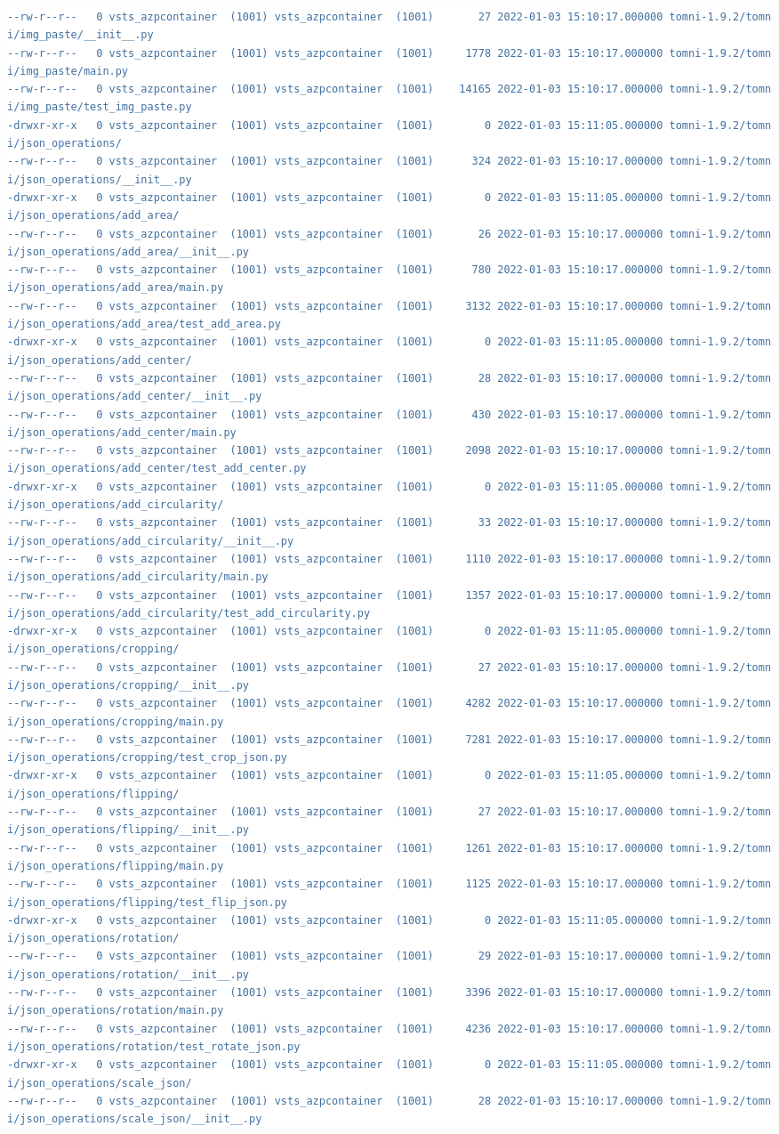 ```diff
--rw-r--r--   0 vsts_azpcontainer  (1001) vsts_azpcontainer  (1001)       27 2022-01-03 15:10:17.000000 tomni-1.9.2/tomni/img_paste/__init__.py
--rw-r--r--   0 vsts_azpcontainer  (1001) vsts_azpcontainer  (1001)     1778 2022-01-03 15:10:17.000000 tomni-1.9.2/tomni/img_paste/main.py
--rw-r--r--   0 vsts_azpcontainer  (1001) vsts_azpcontainer  (1001)    14165 2022-01-03 15:10:17.000000 tomni-1.9.2/tomni/img_paste/test_img_paste.py
-drwxr-xr-x   0 vsts_azpcontainer  (1001) vsts_azpcontainer  (1001)        0 2022-01-03 15:11:05.000000 tomni-1.9.2/tomni/json_operations/
--rw-r--r--   0 vsts_azpcontainer  (1001) vsts_azpcontainer  (1001)      324 2022-01-03 15:10:17.000000 tomni-1.9.2/tomni/json_operations/__init__.py
-drwxr-xr-x   0 vsts_azpcontainer  (1001) vsts_azpcontainer  (1001)        0 2022-01-03 15:11:05.000000 tomni-1.9.2/tomni/json_operations/add_area/
--rw-r--r--   0 vsts_azpcontainer  (1001) vsts_azpcontainer  (1001)       26 2022-01-03 15:10:17.000000 tomni-1.9.2/tomni/json_operations/add_area/__init__.py
--rw-r--r--   0 vsts_azpcontainer  (1001) vsts_azpcontainer  (1001)      780 2022-01-03 15:10:17.000000 tomni-1.9.2/tomni/json_operations/add_area/main.py
--rw-r--r--   0 vsts_azpcontainer  (1001) vsts_azpcontainer  (1001)     3132 2022-01-03 15:10:17.000000 tomni-1.9.2/tomni/json_operations/add_area/test_add_area.py
-drwxr-xr-x   0 vsts_azpcontainer  (1001) vsts_azpcontainer  (1001)        0 2022-01-03 15:11:05.000000 tomni-1.9.2/tomni/json_operations/add_center/
--rw-r--r--   0 vsts_azpcontainer  (1001) vsts_azpcontainer  (1001)       28 2022-01-03 15:10:17.000000 tomni-1.9.2/tomni/json_operations/add_center/__init__.py
--rw-r--r--   0 vsts_azpcontainer  (1001) vsts_azpcontainer  (1001)      430 2022-01-03 15:10:17.000000 tomni-1.9.2/tomni/json_operations/add_center/main.py
--rw-r--r--   0 vsts_azpcontainer  (1001) vsts_azpcontainer  (1001)     2098 2022-01-03 15:10:17.000000 tomni-1.9.2/tomni/json_operations/add_center/test_add_center.py
-drwxr-xr-x   0 vsts_azpcontainer  (1001) vsts_azpcontainer  (1001)        0 2022-01-03 15:11:05.000000 tomni-1.9.2/tomni/json_operations/add_circularity/
--rw-r--r--   0 vsts_azpcontainer  (1001) vsts_azpcontainer  (1001)       33 2022-01-03 15:10:17.000000 tomni-1.9.2/tomni/json_operations/add_circularity/__init__.py
--rw-r--r--   0 vsts_azpcontainer  (1001) vsts_azpcontainer  (1001)     1110 2022-01-03 15:10:17.000000 tomni-1.9.2/tomni/json_operations/add_circularity/main.py
--rw-r--r--   0 vsts_azpcontainer  (1001) vsts_azpcontainer  (1001)     1357 2022-01-03 15:10:17.000000 tomni-1.9.2/tomni/json_operations/add_circularity/test_add_circularity.py
-drwxr-xr-x   0 vsts_azpcontainer  (1001) vsts_azpcontainer  (1001)        0 2022-01-03 15:11:05.000000 tomni-1.9.2/tomni/json_operations/cropping/
--rw-r--r--   0 vsts_azpcontainer  (1001) vsts_azpcontainer  (1001)       27 2022-01-03 15:10:17.000000 tomni-1.9.2/tomni/json_operations/cropping/__init__.py
--rw-r--r--   0 vsts_azpcontainer  (1001) vsts_azpcontainer  (1001)     4282 2022-01-03 15:10:17.000000 tomni-1.9.2/tomni/json_operations/cropping/main.py
--rw-r--r--   0 vsts_azpcontainer  (1001) vsts_azpcontainer  (1001)     7281 2022-01-03 15:10:17.000000 tomni-1.9.2/tomni/json_operations/cropping/test_crop_json.py
-drwxr-xr-x   0 vsts_azpcontainer  (1001) vsts_azpcontainer  (1001)        0 2022-01-03 15:11:05.000000 tomni-1.9.2/tomni/json_operations/flipping/
--rw-r--r--   0 vsts_azpcontainer  (1001) vsts_azpcontainer  (1001)       27 2022-01-03 15:10:17.000000 tomni-1.9.2/tomni/json_operations/flipping/__init__.py
--rw-r--r--   0 vsts_azpcontainer  (1001) vsts_azpcontainer  (1001)     1261 2022-01-03 15:10:17.000000 tomni-1.9.2/tomni/json_operations/flipping/main.py
--rw-r--r--   0 vsts_azpcontainer  (1001) vsts_azpcontainer  (1001)     1125 2022-01-03 15:10:17.000000 tomni-1.9.2/tomni/json_operations/flipping/test_flip_json.py
-drwxr-xr-x   0 vsts_azpcontainer  (1001) vsts_azpcontainer  (1001)        0 2022-01-03 15:11:05.000000 tomni-1.9.2/tomni/json_operations/rotation/
--rw-r--r--   0 vsts_azpcontainer  (1001) vsts_azpcontainer  (1001)       29 2022-01-03 15:10:17.000000 tomni-1.9.2/tomni/json_operations/rotation/__init__.py
--rw-r--r--   0 vsts_azpcontainer  (1001) vsts_azpcontainer  (1001)     3396 2022-01-03 15:10:17.000000 tomni-1.9.2/tomni/json_operations/rotation/main.py
--rw-r--r--   0 vsts_azpcontainer  (1001) vsts_azpcontainer  (1001)     4236 2022-01-03 15:10:17.000000 tomni-1.9.2/tomni/json_operations/rotation/test_rotate_json.py
-drwxr-xr-x   0 vsts_azpcontainer  (1001) vsts_azpcontainer  (1001)        0 2022-01-03 15:11:05.000000 tomni-1.9.2/tomni/json_operations/scale_json/
--rw-r--r--   0 vsts_azpcontainer  (1001) vsts_azpcontainer  (1001)       28 2022-01-03 15:10:17.000000 tomni-1.9.2/tomni/json_operations/scale_json/__init__.py
```
